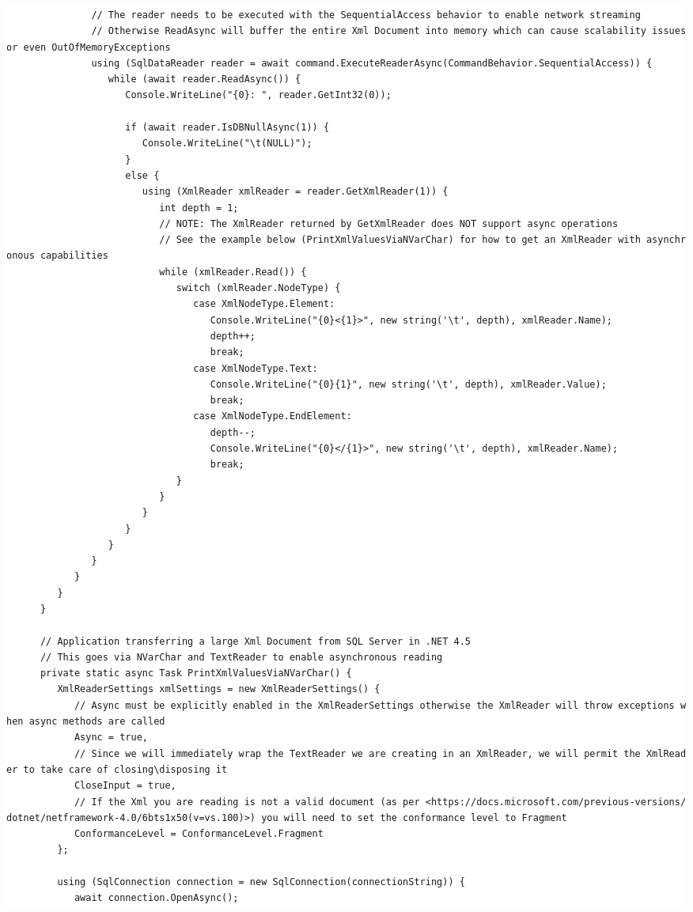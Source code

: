 ```  
               // The reader needs to be executed with the SequentialAccess behavior to enable network streaming  
               // Otherwise ReadAsync will buffer the entire Xml Document into memory which can cause scalability issues or even OutOfMemoryExceptions  
               using (SqlDataReader reader = await command.ExecuteReaderAsync(CommandBehavior.SequentialAccess)) {  
                  while (await reader.ReadAsync()) {  
                     Console.WriteLine("{0}: ", reader.GetInt32(0));  
  
                     if (await reader.IsDBNullAsync(1)) {  
                        Console.WriteLine("\t(NULL)");  
                     }  
                     else {  
                        using (XmlReader xmlReader = reader.GetXmlReader(1)) {  
                           int depth = 1;  
                           // NOTE: The XmlReader returned by GetXmlReader does NOT support async operations  
                           // See the example below (PrintXmlValuesViaNVarChar) for how to get an XmlReader with asynchronous capabilities  
                           while (xmlReader.Read()) {  
                              switch (xmlReader.NodeType) {  
                                 case XmlNodeType.Element:  
                                    Console.WriteLine("{0}<{1}>", new string('\t', depth), xmlReader.Name);  
                                    depth++;  
                                    break;  
                                 case XmlNodeType.Text:  
                                    Console.WriteLine("{0}{1}", new string('\t', depth), xmlReader.Value);  
                                    break;  
                                 case XmlNodeType.EndElement:  
                                    depth--;  
                                    Console.WriteLine("{0}</{1}>", new string('\t', depth), xmlReader.Name);  
                                    break;  
                              }  
                           }  
                        }  
                     }  
                  }  
               }  
            }  
         }  
      }  
  
      // Application transferring a large Xml Document from SQL Server in .NET 4.5  
      // This goes via NVarChar and TextReader to enable asynchronous reading  
      private static async Task PrintXmlValuesViaNVarChar() {  
         XmlReaderSettings xmlSettings = new XmlReaderSettings() {  
            // Async must be explicitly enabled in the XmlReaderSettings otherwise the XmlReader will throw exceptions when async methods are called  
            Async = true,  
            // Since we will immediately wrap the TextReader we are creating in an XmlReader, we will permit the XmlReader to take care of closing\disposing it  
            CloseInput = true,  
            // If the Xml you are reading is not a valid document (as per <https://docs.microsoft.com/previous-versions/dotnet/netframework-4.0/6bts1x50(v=vs.100)>) you will need to set the conformance level to Fragment  
            ConformanceLevel = ConformanceLevel.Fragment  
         };  
  
         using (SqlConnection connection = new SqlConnection(connectionString)) {  
            await connection.OpenAsync();  
```